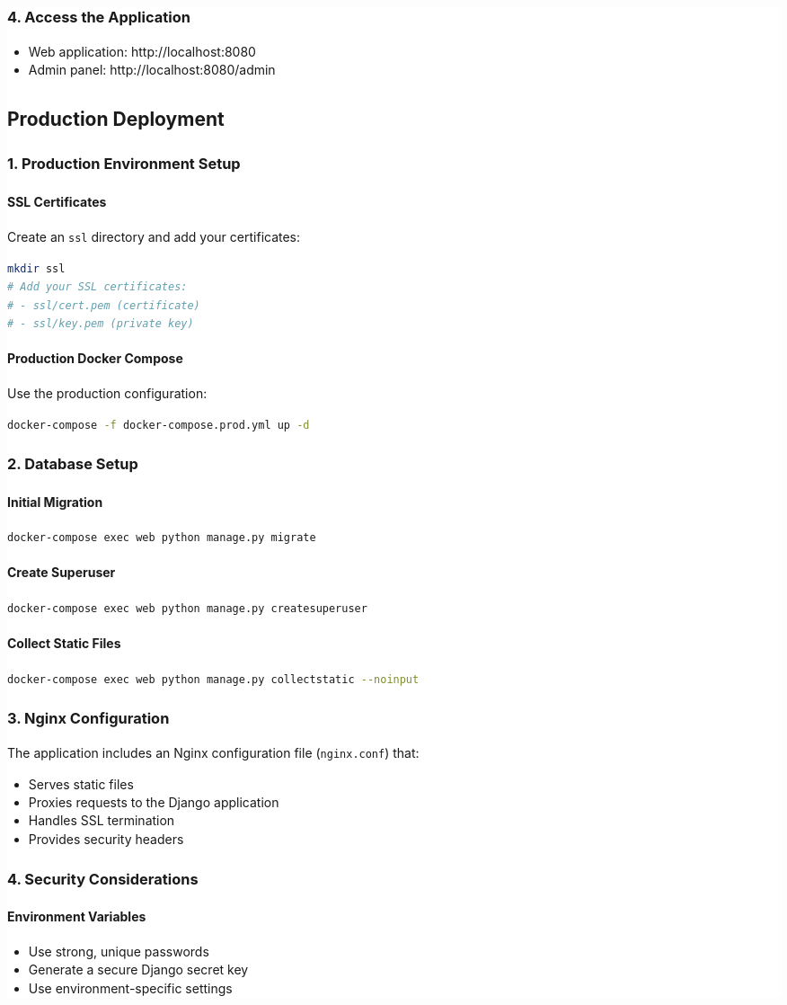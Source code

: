### 4. Access the Application
- Web application: http://localhost:8080
- Admin panel: http://localhost:8080/admin

## Production Deployment

### 1. Production Environment Setup

#### SSL Certificates
Create an `ssl` directory and add your certificates:
```bash
mkdir ssl
# Add your SSL certificates:
# - ssl/cert.pem (certificate)
# - ssl/key.pem (private key)
```

#### Production Docker Compose
Use the production configuration:
```bash
docker-compose -f docker-compose.prod.yml up -d
```

### 2. Database Setup

#### Initial Migration
```bash
docker-compose exec web python manage.py migrate
```

#### Create Superuser
```bash
docker-compose exec web python manage.py createsuperuser
```

#### Collect Static Files
```bash
docker-compose exec web python manage.py collectstatic --noinput
```

### 3. Nginx Configuration

The application includes an Nginx configuration file (`nginx.conf`) that:
- Serves static files
- Proxies requests to the Django application
- Handles SSL termination
- Provides security headers

### 4. Security Considerations

#### Environment Variables
- Use strong, unique passwords
- Generate a secure Django secret key
- Use environment-specific settings
